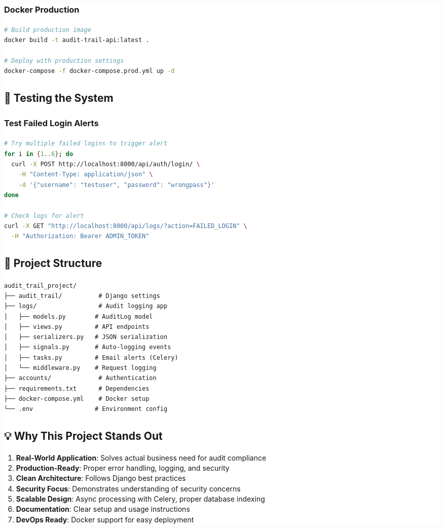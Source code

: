 ### Docker Production
```bash
# Build production image
docker build -t audit-trail-api:latest .

# Deploy with production settings
docker-compose -f docker-compose.prod.yml up -d
```

## 🧪 Testing the System

### Test Failed Login Alerts
```bash
# Try multiple failed logins to trigger alert
for i in {1..6}; do
  curl -X POST http://localhost:8000/api/auth/login/ \
    -H "Content-Type: application/json" \
    -d '{"username": "testuser", "password": "wrongpass"}'
done

# Check logs for alert
curl -X GET "http://localhost:8000/api/logs/?action=FAILED_LOGIN" \
  -H "Authorization: Bearer ADMIN_TOKEN"
```

## 📁 Project Structure

```
audit_trail_project/
├── audit_trail/          # Django settings
├── logs/                 # Audit logging app
│   ├── models.py        # AuditLog model
│   ├── views.py         # API endpoints
│   ├── serializers.py   # JSON serialization
│   ├── signals.py       # Auto-logging events
│   ├── tasks.py         # Email alerts (Celery)
│   └── middleware.py    # Request logging
├── accounts/             # Authentication
├── requirements.txt      # Dependencies
├── docker-compose.yml    # Docker setup
└── .env                 # Environment config
```

## 💡 Why This Project Stands Out

1. **Real-World Application**: Solves actual business need for audit compliance
2. **Production-Ready**: Proper error handling, logging, and security
3. **Clean Architecture**: Follows Django best practices
4. **Security Focus**: Demonstrates understanding of security concerns
5. **Scalable Design**: Async processing with Celery, proper database indexing
6. **Documentation**: Clear setup and usage instructions
7. **DevOps Ready**: Docker support for easy deployment
